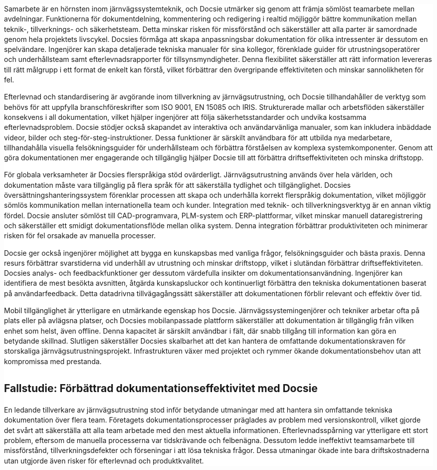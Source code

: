 Samarbete är en hörnsten inom järnvägssystemteknik, och Docsie utmärker sig genom att främja sömlöst teamarbete mellan avdelningar. Funktionerna för dokumentdelning, kommentering och redigering i realtid möjliggör bättre kommunikation mellan teknik-, tillverknings- och säkerhetsteam. Detta minskar risken för missförstånd och säkerställer att alla parter är samordnade genom hela projektets livscykel. Docsies förmåga att skapa anpassningsbar dokumentation för olika intressenter är dessutom en spelvändare. Ingenjörer kan skapa detaljerade tekniska manualer för sina kollegor, förenklade guider för utrustningsoperatörer och underhållsteam samt efterlevnadsrapporter för tillsynsmyndigheter. Denna flexibilitet säkerställer att rätt information levereras till rätt målgrupp i ett format de enkelt kan förstå, vilket förbättrar den övergripande effektiviteten och minskar sannolikheten för fel.

Efterlevnad och standardisering är avgörande inom tillverkning av järnvägsutrustning, och Docsie tillhandahåller de verktyg som behövs för att uppfylla branschföreskrifter som ISO 9001, EN 15085 och IRIS. Strukturerade mallar och arbetsflöden säkerställer konsekvens i all dokumentation, vilket hjälper ingenjörer att följa säkerhetsstandarder och undvika kostsamma efterlevnadsproblem. Docsie stödjer också skapandet av interaktiva och användarvänliga manualer, som kan inkludera inbäddade videor, bilder och steg-för-steg-instruktioner. Dessa funktioner är särskilt användbara för att utbilda nya medarbetare, tillhandahålla visuella felsökningsguider för underhållsteam och förbättra förståelsen av komplexa systemkomponenter. Genom att göra dokumentationen mer engagerande och tillgänglig hjälper Docsie till att förbättra driftseffektiviteten och minska driftstopp.

För globala verksamheter är Docsies flerspråkiga stöd ovärderligt. Järnvägsutrustning används över hela världen, och dokumentation måste vara tillgänglig på flera språk för att säkerställa tydlighet och tillgänglighet. Docsies översättningshanteringssystem förenklar processen att skapa och underhålla korrekt flerspråkig dokumentation, vilket möjliggör sömlös kommunikation mellan internationella team och kunder. Integration med teknik- och tillverkningsverktyg är en annan viktig fördel. Docsie ansluter sömlöst till CAD-programvara, PLM-system och ERP-plattformar, vilket minskar manuell dataregistrering och säkerställer ett smidigt dokumentationsflöde mellan olika system. Denna integration förbättrar produktiviteten och minimerar risken för fel orsakade av manuella processer.

Docsie ger också ingenjörer möjlighet att bygga en kunskapsbas med vanliga frågor, felsökningsguider och bästa praxis. Denna resurs förbättrar svarstiderna vid underhåll av utrustning och minskar driftstopp, vilket i slutändan förbättrar driftseffektiviteten. Docsies analys- och feedbackfunktioner ger dessutom värdefulla insikter om dokumentationsanvändning. Ingenjörer kan identifiera de mest besökta avsnitten, åtgärda kunskapsluckor och kontinuerligt förbättra den tekniska dokumentationen baserat på användarfeedback. Detta datadrivna tillvägagångssätt säkerställer att dokumentationen förblir relevant och effektiv över tid.

Mobil tillgänglighet är ytterligare en utmärkande egenskap hos Docsie. Järnvägssystemingenjörer och tekniker arbetar ofta på plats eller på avlägsna platser, och Docsies mobilanpassade plattform säkerställer att dokumentation är tillgänglig från vilken enhet som helst, även offline. Denna kapacitet är särskilt användbar i fält, där snabb tillgång till information kan göra en betydande skillnad. Slutligen säkerställer Docsies skalbarhet att det kan hantera de omfattande dokumentationskraven för storskaliga järnvägsutrustningsprojekt. Infrastrukturen växer med projektet och rymmer ökande dokumentationsbehov utan att kompromissa med prestanda.

## Fallstudie: Förbättrad dokumentationseffektivitet med Docsie

En ledande tillverkare av järnvägsutrustning stod inför betydande utmaningar med att hantera sin omfattande tekniska dokumentation över flera team. Företagets dokumentationsprocesser präglades av problem med versionskontroll, vilket gjorde det svårt att säkerställa att alla team arbetade med den mest aktuella informationen. Efterlevnadsspårning var ytterligare ett stort problem, eftersom de manuella processerna var tidskrävande och felbenägna. Dessutom ledde ineffektivt teamsamarbete till missförstånd, tillverkningsdefekter och förseningar i att lösa tekniska frågor. Dessa utmaningar ökade inte bara driftskostnaderna utan utgjorde även risker för efterlevnad och produktkvalitet.
